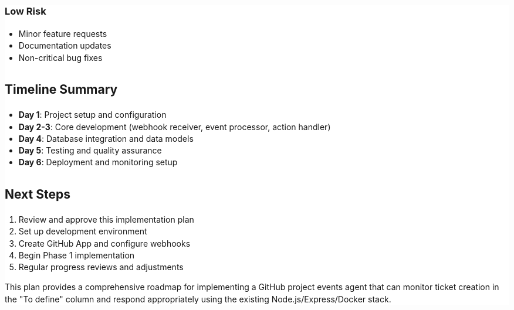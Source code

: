 ### Low Risk
- Minor feature requests
- Documentation updates
- Non-critical bug fixes

## Timeline Summary

- **Day 1**: Project setup and configuration
- **Day 2-3**: Core development (webhook receiver, event processor, action handler)
- **Day 4**: Database integration and data models
- **Day 5**: Testing and quality assurance
- **Day 6**: Deployment and monitoring setup

## Next Steps

1. Review and approve this implementation plan
2. Set up development environment
3. Create GitHub App and configure webhooks
4. Begin Phase 1 implementation
5. Regular progress reviews and adjustments

This plan provides a comprehensive roadmap for implementing a GitHub project events agent that can monitor ticket creation in the "To define" column and respond appropriately using the existing Node.js/Express/Docker stack.